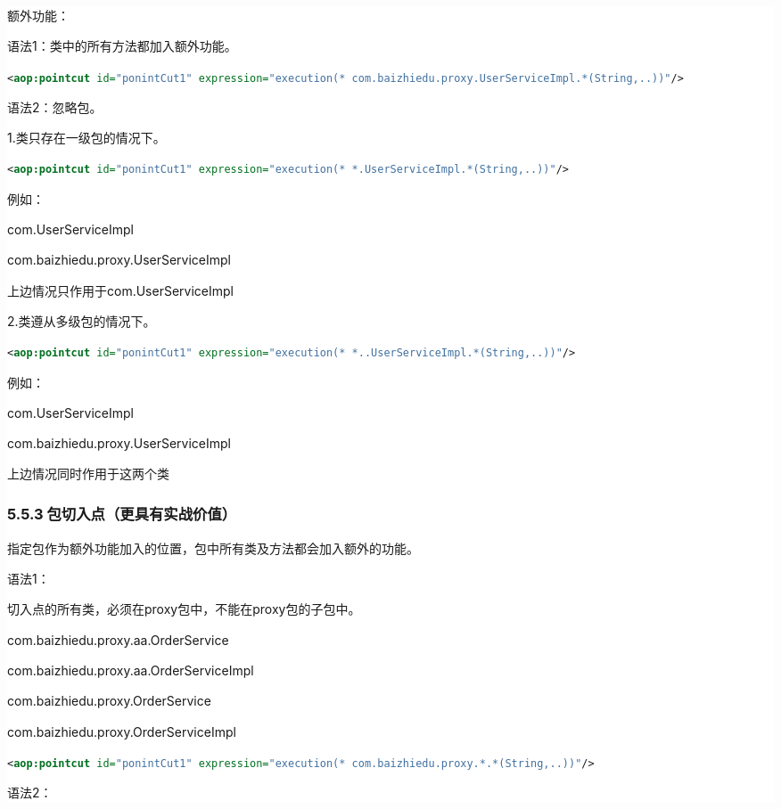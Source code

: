  

额外功能：

语法1：类中的所有方法都加入额外功能。

```xml
<aop:pointcut id="ponintCut1" expression="execution(* com.baizhiedu.proxy.UserServiceImpl.*(String,..))"/>
```

语法2：忽略包。

1.类只存在一级包的情况下。

```xml
<aop:pointcut id="ponintCut1" expression="execution(* *.UserServiceImpl.*(String,..))"/>
```

例如：

com.UserServiceImpl

com.baizhiedu.proxy.UserServiceImpl

上边情况只作用于com.UserServiceImpl

2.类遵从多级包的情况下。

```xml
<aop:pointcut id="ponintCut1" expression="execution(* *..UserServiceImpl.*(String,..))"/>
```

例如：

com.UserServiceImpl

com.baizhiedu.proxy.UserServiceImpl

上边情况同时作用于这两个类



### 5.5.3 包切入点（更具有实战价值）

指定包作为额外功能加入的位置，包中所有类及方法都会加入额外的功能。

语法1：

切入点的所有类，必须在proxy包中，不能在proxy包的子包中。

com.baizhiedu.proxy.aa.OrderService

com.baizhiedu.proxy.aa.OrderServiceImpl

com.baizhiedu.proxy.OrderService

com.baizhiedu.proxy.OrderServiceImpl

```xml
<aop:pointcut id="ponintCut1" expression="execution(* com.baizhiedu.proxy.*.*(String,..))"/>
```

语法2：
